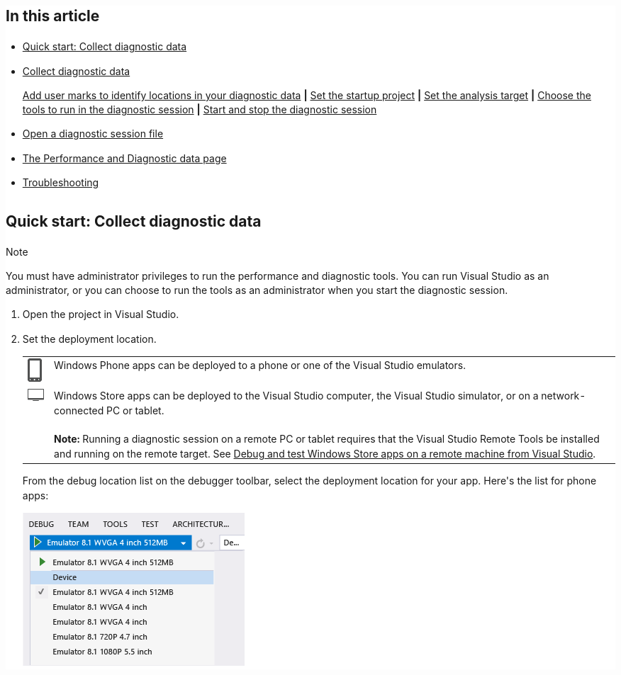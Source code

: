 ## In this article  
  
-   [Quick start: Collect diagnostic data](#BKMK_Quick_start__Collect_diagnostic_data)  
  
-   [Collect diagnostic data](#BKMK_Collect_diagnostic_data)  
  
     [Add user marks to identify locations in your diagnostic data](#BKMK_Add_user_marks_to_identify_locations_in_your_diagnostic_data)  **&#124;**  [Set the startup project](#BKMK_Set_the_startup_project)  **&#124;**  [Set the analysis target](#BKMK_Set_the_analysis_target)  **&#124;**  [Choose the tools to run in the diagnostic session](#BKMK_Choose_the_tools_to_run_in_the_diagnostic_session)  **&#124;**  [Start and stop the diagnostic session](#BKMK_Start_and_stop_the_diagnostic_session)  
  
-   [Open a diagnostic session file](#BKMK_Open_a_diagnostic_session_file)  
  
-   [The Performance and Diagnostic data page](#BKMK_The_Performance_and_Diagnostic_data_page)  
  
-   [Troubleshooting](#BKMK_Troubleshooting)  
  
##  <a name="BKMK_Quick_start__Collect_diagnostic_data"></a> Quick start: Collect diagnostic data  
  
> [!NOTE]
>  You must have administrator privileges to run the performance and diagnostic tools. You can run Visual Studio as an administrator, or you can choose to run the tools as an administrator when you start the diagnostic session.  
  
1.  Open the project in Visual Studio.  
  
2.  Set the deployment location.  
  
    |||  
    |-|-|  
    |![Applies to Windows Phone only](../vs140/media/phone_only_content.png "phone_only_content")|Windows Phone apps can be deployed to a phone or one of the Visual Studio emulators.|  
    |![Applies to Windows only](../vs140/media/windows_only_content.png "windows_only_content")|Windows Store apps can be deployed to the Visual Studio computer, the Visual Studio simulator, or on a network-connected PC or tablet.<br /><br /> **Note:** Running a diagnostic session on a remote PC or tablet requires that the Visual Studio Remote Tools be installed and running on the remote target. See [Debug and test Windows Store apps on a remote machine from Visual Studio](../vs140/run-windows-store-apps-on-a-remote-machine.md).|  
  
     From the debug location list on the debugger toolbar, select the deployment location for your app. Here's the list for phone apps:  
  
     ![Deployment target list for Windows Phone apps](../vs140/media/pdhub_choosedeploymenttargetphone.png "PDHUB_ChooseDeploymentTargetPhone")  
  